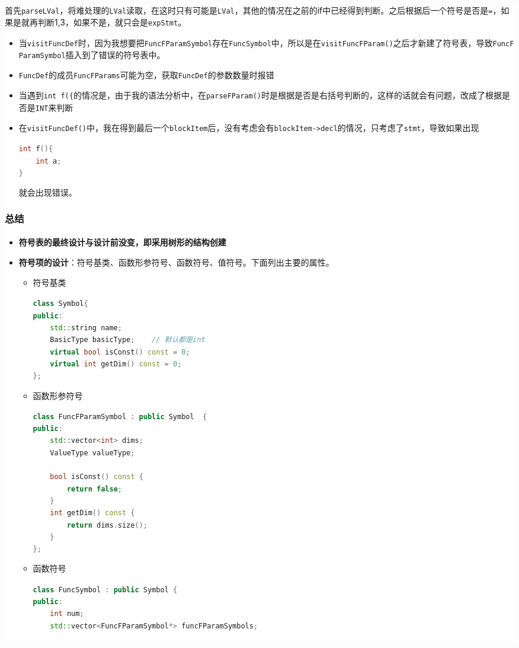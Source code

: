   首先`parseLVal`，将难处理的`LVal`读取，在这时只有可能是`LVal`，其他的情况在之前的if中已经得到判断。之后根据后一个符号是否是`=`，如果是就再判断1,3，如果不是，就只会是`expStmt`。

- 当`visitFuncDef`时，因为我想要把`FuncFParamSymbol`存在`FuncSymbol`中，所以是在`visitFuncFParam()`之后才新建了符号表，导致`FuncFParamSymbol`插入到了错误的符号表中。

- `FuncDef`的成员`FuncFParams`可能为空，获取`FuncDef`的参数数量时报错

- 当遇到`int f({`的情况是，由于我的语法分析中，在`parseFParam()`时是根据是否是右括号判断的，这样的话就会有问题，改成了根据是否是`INT`来判断

- 在`visitFuncDef()`中，我在得到最后一个`blockItem`后，没有考虑会有`blockItem->decl`的情况，只考虑了`stmt`，导致如果出现

  ```c++
  int f(){
      int a;
  }
  ```

  就会出现错误。

### 总结

- **符号表的最终设计与设计前没变，即采用树形的结构创建**

- **符号项的设计**：符号基类、函数形参符号、函数符号、值符号。下面列出主要的属性。

  - 符号基类

    ```c++
    class Symbol{
    public:
        std::string name;
        BasicType basicType;    // 默认都是int
        virtual bool isConst() const = 0;
        virtual int getDim() const = 0;
    };
    ```

  - 函数形参符号

    ```cpp
    class FuncFParamSymbol : public Symbol  {
    public:
        std::vector<int> dims;
        ValueType valueType;
        
        bool isConst() const {
            return false;
        }
        int getDim() const {
            return dims.size();
        }
    };
    ```

  - 函数符号

    ```c++
    class FuncSymbol : public Symbol {
    public:
        int num;
        std::vector<FuncFParamSymbol*> funcFParamSymbols;
        